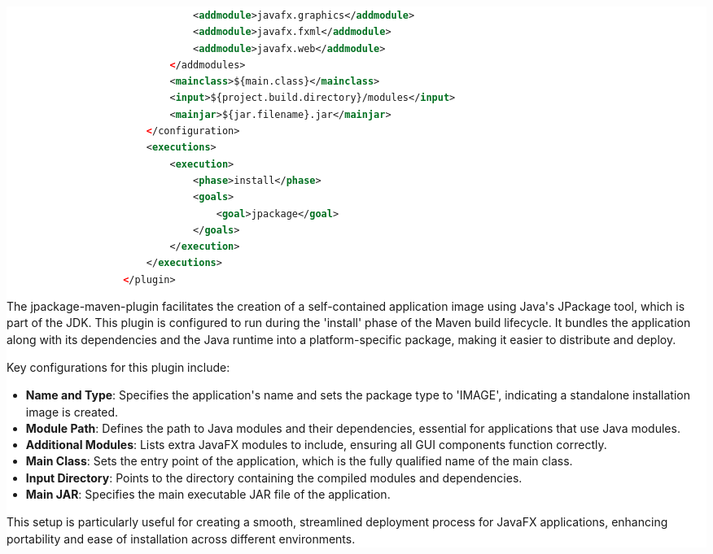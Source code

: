 ```xml
                                <addmodule>javafx.graphics</addmodule>
                                <addmodule>javafx.fxml</addmodule>
                                <addmodule>javafx.web</addmodule>
                            </addmodules>
                            <mainclass>${main.class}</mainclass>
                            <input>${project.build.directory}/modules</input>
                            <mainjar>${jar.filename}.jar</mainjar>
                        </configuration>
                        <executions>
                            <execution>
                                <phase>install</phase>
                                <goals>
                                    <goal>jpackage</goal>
                                </goals>
                            </execution>
                        </executions>
                    </plugin>
```
The jpackage-maven-plugin facilitates the creation of a self-contained application image using Java's JPackage 
tool, which is part of the JDK. This plugin is configured to run during the 'install' phase of the Maven build 
lifecycle. It bundles the application along with its dependencies and the Java runtime into a platform-specific 
package, making it easier to distribute and deploy.

Key configurations for this plugin include:

- **Name and Type**: Specifies the application's name and sets the package type to 'IMAGE', indicating a standalone 
installation image is created.
- **Module Path**: Defines the path to Java modules and their dependencies, essential for applications that use Java modules.
- **Additional Modules**: Lists extra JavaFX modules to include, ensuring all GUI components function correctly.
- **Main Class**: Sets the entry point of the application, which is the fully qualified name of the main class.
- **Input Directory**: Points to the directory containing the compiled modules and dependencies.
- **Main JAR**: Specifies the main executable JAR file of the application.

This setup is particularly useful for creating a smooth, streamlined deployment process for JavaFX applications, 
enhancing portability and ease of installation across different environments.
